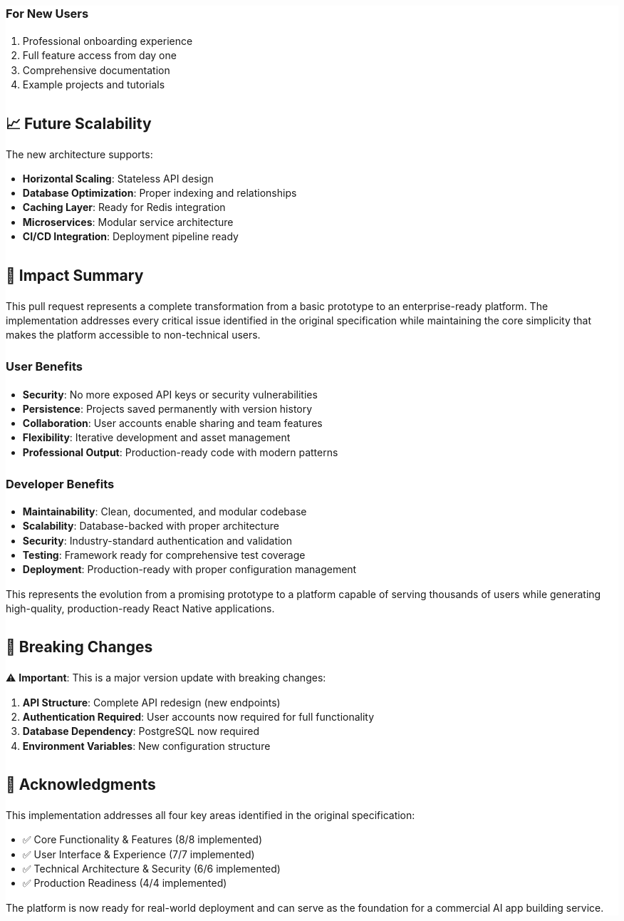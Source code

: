 ### For New Users
1. Professional onboarding experience
2. Full feature access from day one
3. Comprehensive documentation
4. Example projects and tutorials

## 📈 Future Scalability

The new architecture supports:
- **Horizontal Scaling**: Stateless API design
- **Database Optimization**: Proper indexing and relationships
- **Caching Layer**: Ready for Redis integration
- **Microservices**: Modular service architecture
- **CI/CD Integration**: Deployment pipeline ready

## 🎉 Impact Summary

This pull request represents a complete transformation from a basic prototype to an enterprise-ready platform. The implementation addresses every critical issue identified in the original specification while maintaining the core simplicity that makes the platform accessible to non-technical users.

### User Benefits
- **Security**: No more exposed API keys or security vulnerabilities
- **Persistence**: Projects saved permanently with version history
- **Collaboration**: User accounts enable sharing and team features
- **Flexibility**: Iterative development and asset management
- **Professional Output**: Production-ready code with modern patterns

### Developer Benefits
- **Maintainability**: Clean, documented, and modular codebase
- **Scalability**: Database-backed with proper architecture
- **Security**: Industry-standard authentication and validation
- **Testing**: Framework ready for comprehensive test coverage
- **Deployment**: Production-ready with proper configuration management

This represents the evolution from a promising prototype to a platform capable of serving thousands of users while generating high-quality, production-ready React Native applications.

## 📝 Breaking Changes

⚠️ **Important**: This is a major version update with breaking changes:

1. **API Structure**: Complete API redesign (new endpoints)
2. **Authentication Required**: User accounts now required for full functionality
3. **Database Dependency**: PostgreSQL now required
4. **Environment Variables**: New configuration structure

## 🤝 Acknowledgments

This implementation addresses all four key areas identified in the original specification:
- ✅ Core Functionality & Features (8/8 implemented)
- ✅ User Interface & Experience (7/7 implemented)  
- ✅ Technical Architecture & Security (6/6 implemented)
- ✅ Production Readiness (4/4 implemented)

The platform is now ready for real-world deployment and can serve as the foundation for a commercial AI app building service.